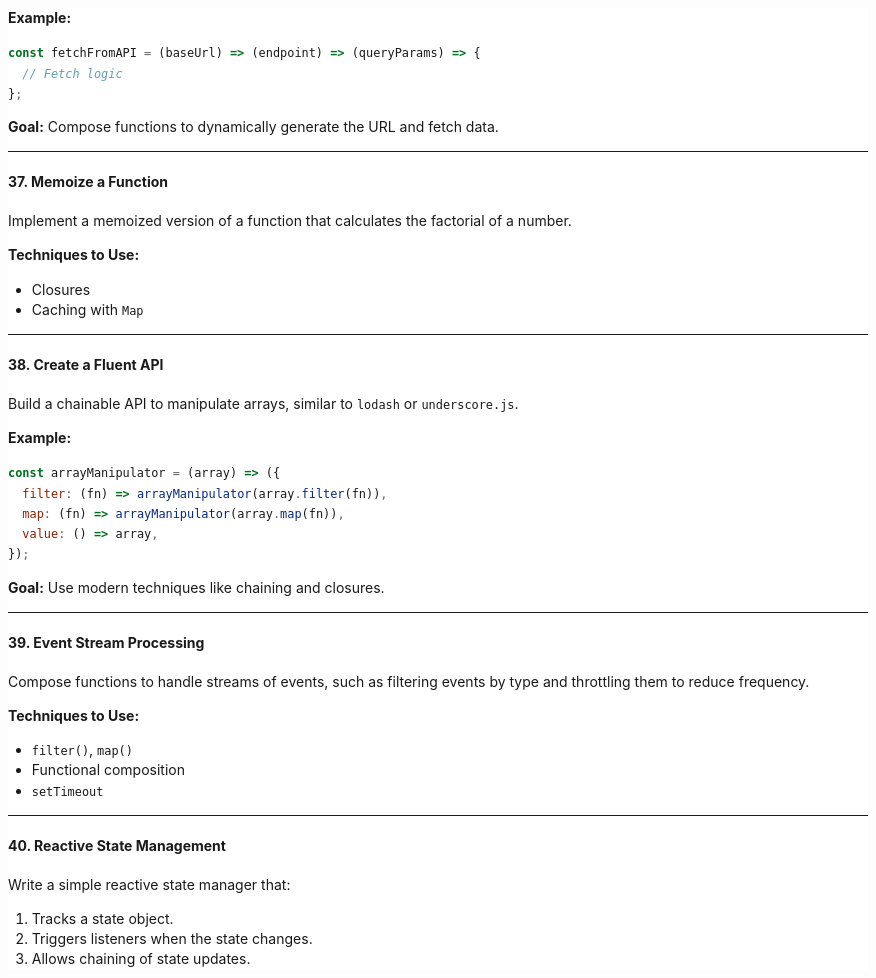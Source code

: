 **Example:**

```javascript
const fetchFromAPI = (baseUrl) => (endpoint) => (queryParams) => {
  // Fetch logic
};
```

**Goal:** Compose functions to dynamically generate the URL and fetch data.

---

#### **37. Memoize a Function**

Implement a memoized version of a function that calculates the factorial of a number.

**Techniques to Use:**

- Closures
- Caching with `Map`

---

#### **38. Create a Fluent API**

Build a chainable API to manipulate arrays, similar to `lodash` or `underscore.js`.

**Example:**

```javascript
const arrayManipulator = (array) => ({
  filter: (fn) => arrayManipulator(array.filter(fn)),
  map: (fn) => arrayManipulator(array.map(fn)),
  value: () => array,
});
```

**Goal:** Use modern techniques like chaining and closures.

---

#### **39. Event Stream Processing**

Compose functions to handle streams of events, such as filtering events by type and throttling them to reduce frequency.

**Techniques to Use:**

- `filter()`, `map()`
- Functional composition
- `setTimeout`

---

#### **40. Reactive State Management**

Write a simple reactive state manager that:

1. Tracks a state object.
2. Triggers listeners when the state changes.
3. Allows chaining of state updates.
